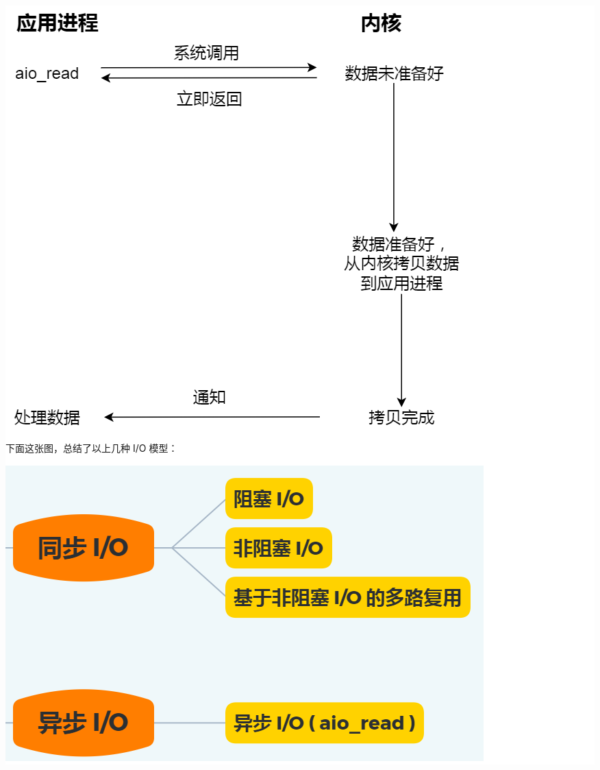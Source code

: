 ![](media/v2-b01988dd44a5edbe596a280d1c266033_720w.jpg.png)

  

下面这张图，总结了以上几种 I/O 模型：

  

![](media/v2-1e7c3779cdf820da751a4fb1c84a602c_720w.jpg.png)
